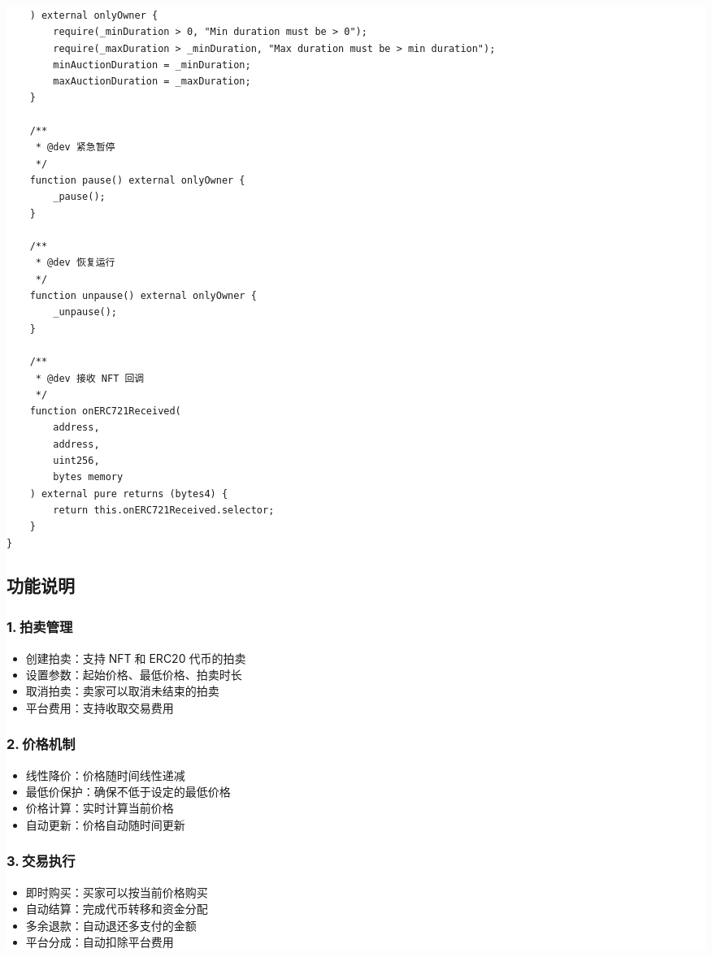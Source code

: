 ```solidity
    ) external onlyOwner {
        require(_minDuration > 0, "Min duration must be > 0");
        require(_maxDuration > _minDuration, "Max duration must be > min duration");
        minAuctionDuration = _minDuration;
        maxAuctionDuration = _maxDuration;
    }

    /**
     * @dev 紧急暂停
     */
    function pause() external onlyOwner {
        _pause();
    }

    /**
     * @dev 恢复运行
     */
    function unpause() external onlyOwner {
        _unpause();
    }

    /**
     * @dev 接收 NFT 回调
     */
    function onERC721Received(
        address,
        address,
        uint256,
        bytes memory
    ) external pure returns (bytes4) {
        return this.onERC721Received.selector;
    }
}
```

## 功能说明

### 1. 拍卖管理
- 创建拍卖：支持 NFT 和 ERC20 代币的拍卖
- 设置参数：起始价格、最低价格、拍卖时长
- 取消拍卖：卖家可以取消未结束的拍卖
- 平台费用：支持收取交易费用

### 2. 价格机制
- 线性降价：价格随时间线性递减
- 最低价保护：确保不低于设定的最低价格
- 价格计算：实时计算当前价格
- 自动更新：价格自动随时间更新

### 3. 交易执行
- 即时购买：买家可以按当前价格购买
- 自动结算：完成代币转移和资金分配
- 多余退款：自动退还多支付的金额
- 平台分成：自动扣除平台费用
